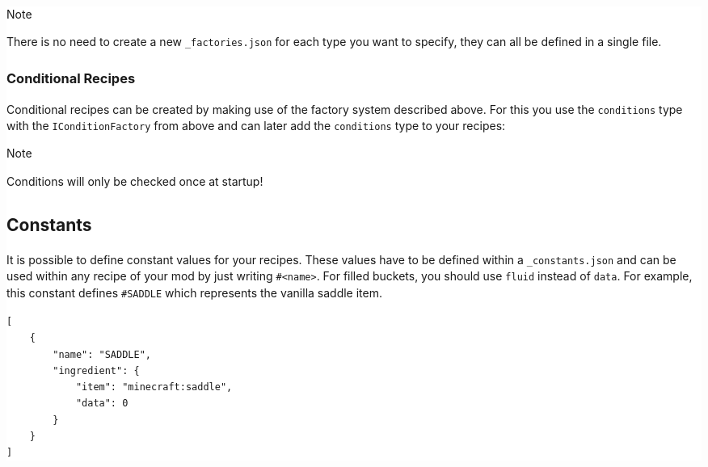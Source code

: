 <div class="admonition note">
<p class="admonition-title">Note</p>
<p>There is no need to create a new <code>_factories.json</code> for each type you want to specify, they can all be defined in a single file.</p>
</div>
<h3 id="conditional-recipes">Conditional Recipes<a class="headerlink" href="#conditional-recipes" title="Permanent link"> </a></h3>
<p>Conditional recipes can be created by making use of the factory system described above. For this you use the <code>conditions</code> type with the <code>IConditionFactory</code> from above and can later add the <code>conditions</code> type to your recipes:</p>
<div class="admonition note">
<p class="admonition-title">Note</p>
<p>Conditions will only be checked once at startup!</p>
</div>
<h2 id="constants">Constants<a class="headerlink" href="#constants" title="Permanent link"> </a></h2>
<p>It is possible to define constant values for your recipes. These values have to be defined within a <code>_constants.json</code> and can be used within any recipe of your mod by just writing <code>#&lt;name&gt;</code>. For filled buckets, you should use <code>fluid</code> instead of <code>data</code>. For example, this constant defines <code>#SADDLE</code> which represents the vanilla saddle item.</p>
<pre class="highlight"><code class="language-json">[
    {
        "name": "SADDLE",
        "ingredient": {
            "item": "minecraft:saddle",
            "data": 0
        }
    }
]</code></pre>
</article>